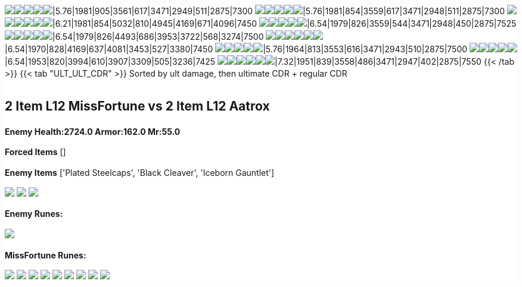 ![](/item/3036.png)![](/item/3032.png)![](/item/1001.png)![](/item/1055.png)![](/item/1036.png)|5.76|1981|905|3561|617|3471|2949|511|2875|7300
![](/item/3036.png)![](/item/3508.png)![](/item/1001.png)![](/item/1055.png)![](/item/1036.png)|5.76|1981|854|3559|617|3471|2948|511|2875|7300
![](/item/3036.png)![](/item/6673.png)![](/item/1001.png)![](/item/1055.png)![](/item/1036.png)![](/item/1036.png)|6.21|1981|854|5032|810|4945|4169|671|4096|7450
![](/item/3033.png)![](/item/3004.png)![](/item/1001.png)![](/item/1055.png)![](/item/1037.png)|6.54|1979|826|3559|544|3471|2948|450|2875|7525
![](/item/3072.png)![](/item/3033.png)![](/item/1001.png)![](/item/1055.png)![](/item/1036.png)|6.54|1979|826|4493|686|3953|3722|568|3274|7500
![](/item/3036.png)![](/item/3181.png)![](/item/1001.png)![](/item/1055.png)![](/item/1036.png)![](/item/1036.png)|6.54|1970|828|4169|637|4081|3453|527|3380|7450
![](/item/6676.png)![](/item/6694.png)![](/item/1001.png)![](/item/1055.png)![](/item/1036.png)|5.76|1964|813|3553|616|3471|2943|510|2875|7500
![](/item/3033.png)![](/item/3814.png)![](/item/1001.png)![](/item/1055.png)![](/item/1037.png)|6.54|1953|820|3994|610|3907|3309|505|3236|7425
![](/item/6699.png)![](/item/6694.png)![](/item/1001.png)![](/item/1055.png)![](/item/1036.png)![](/item/1036.png)|7.32|1951|839|3558|486|3471|2947|402|2875|7550
{{< /tab >}}
{{< tab "ULT_ULT_CDR" >}}
Sorted by ult damage, then ultimate CDR + regular CDR
## 2 Item L12 MissFortune vs 2 Item L12 Aatrox

**Enemy Health:2724.0 Armor:162.0 Mr:55.0**


**Forced Items** []








**Enemy Items** ['Plated Steelcaps', 'Black Cleaver', 'Iceborn Gauntlet']





![](/item/3047.png)
![](/item/3071.png)
![](/item/6662.png)



**Enemy Runes:**





![](/StatMods/StatModsHealthScalingIcon.png)



**MissFortune Runes:**


![](/Styles/Precision/PressTheAttack/PressTheAttack.png)
![](/Styles/Precision/AbsorbLife/AbsorbLife.png)
![](/Styles/Precision/LegendAlacrity/LegendAlacrity.png)
![](/Styles/Precision/CutDown/CutDown.png)
![](/Styles/Sorcery/AbsoluteFocus/AbsoluteFocus.png)
![](/Styles/Sorcery/GatheringStorm/GatheringStorm.png)
![](/StatMods/StatModsAttackSpeedIcon.png)
![](/StatMods/StatModsAdaptiveForceIcon.png)
![](/StatMods/StatModsHealthScalingIcon.png)
